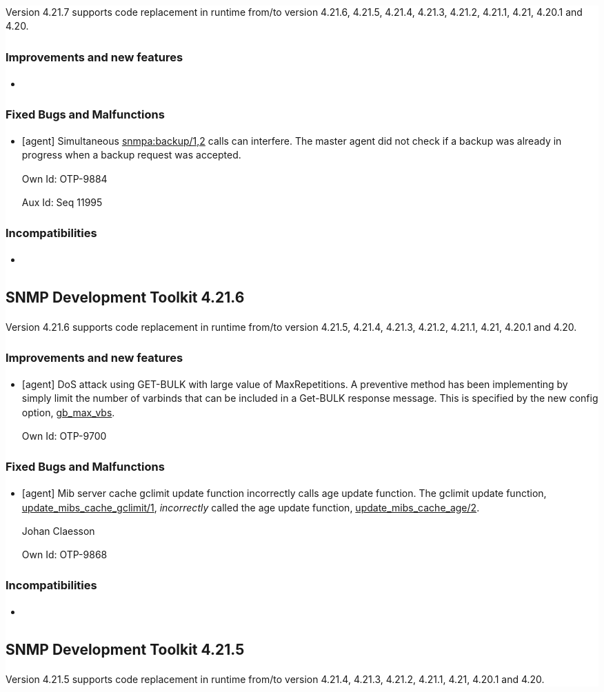 Version 4.21.7 supports code replacement in runtime from/to version 4.21.6,
4.21.5, 4.21.4, 4.21.3, 4.21.2, 4.21.1, 4.21, 4.20.1 and 4.20.

### Improvements and new features

-

### Fixed Bugs and Malfunctions

- \[agent] Simultaneous [snmpa:backup/1,2](`snmpa:backup/1`) calls can
  interfere. The master agent did not check if a backup was already in progress
  when a backup request was accepted.

  Own Id: OTP-9884

  Aux Id: Seq 11995

### Incompatibilities

-

## SNMP Development Toolkit 4.21.6

Version 4.21.6 supports code replacement in runtime from/to version 4.21.5,
4.21.4, 4.21.3, 4.21.2, 4.21.1, 4.21, 4.20.1 and 4.20.

### Improvements and new features

- \[agent] DoS attack using GET-BULK with large value of MaxRepetitions. A
  preventive method has been implementing by simply limit the number of varbinds
  that can be included in a Get-BULK response message. This is specified by the
  new config option, [gb_max_vbs](snmp_config.md#agent_gb_max_vbs).

  Own Id: OTP-9700

### Fixed Bugs and Malfunctions

- \[agent] Mib server cache gclimit update function incorrectly calls age update
  function. The gclimit update function,
  [update_mibs_cache_gclimit/1](`snmpa:update_mibs_cache_gclimit/1`),
  _incorrectly_ called the age update function,
  [update_mibs_cache_age/2](`snmpa:update_mibs_cache_age/2`).

  Johan Claesson

  Own Id: OTP-9868

### Incompatibilities

-

## SNMP Development Toolkit 4.21.5

Version 4.21.5 supports code replacement in runtime from/to version 4.21.4,
4.21.3, 4.21.2, 4.21.1, 4.21, 4.20.1 and 4.20.
